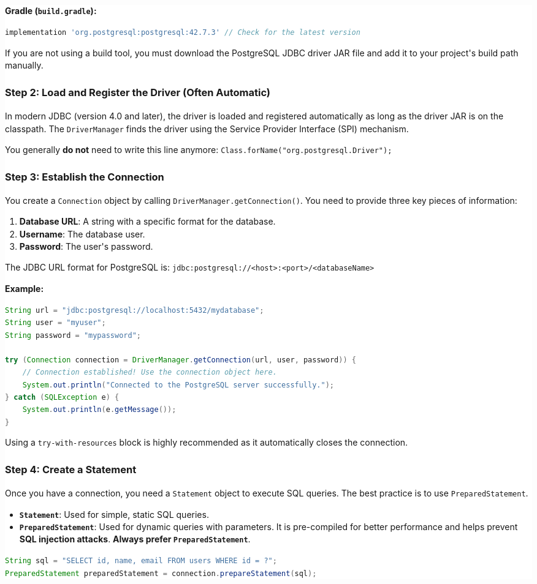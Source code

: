 **Gradle (`build.gradle`):**
```groovy
implementation 'org.postgresql:postgresql:42.7.3' // Check for the latest version
```
If you are not using a build tool, you must download the PostgreSQL JDBC driver JAR file and add it to your project's build path manually.

### Step 2: Load and Register the Driver (Often Automatic)

In modern JDBC (version 4.0 and later), the driver is loaded and registered automatically as long as the driver JAR is on the classpath. The `DriverManager` finds the driver using the Service Provider Interface (SPI) mechanism.

You generally **do not** need to write this line anymore:
`Class.forName("org.postgresql.Driver");`

### Step 3: Establish the Connection

You create a `Connection` object by calling `DriverManager.getConnection()`. You need to provide three key pieces of information:
1.  **Database URL**: A string with a specific format for the database.
2.  **Username**: The database user.
3.  **Password**: The user's password.

The JDBC URL format for PostgreSQL is:
`jdbc:postgresql://<host>:<port>/<databaseName>`

**Example:**
```java
String url = "jdbc:postgresql://localhost:5432/mydatabase";
String user = "myuser";
String password = "mypassword";

try (Connection connection = DriverManager.getConnection(url, user, password)) {
    // Connection established! Use the connection object here.
    System.out.println("Connected to the PostgreSQL server successfully.");
} catch (SQLException e) {
    System.out.println(e.getMessage());
}
```
Using a `try-with-resources` block is highly recommended as it automatically closes the connection.

### Step 4: Create a Statement

Once you have a connection, you need a `Statement` object to execute SQL queries. The best practice is to use `PreparedStatement`.

-   **`Statement`**: Used for simple, static SQL queries.
-   **`PreparedStatement`**: Used for dynamic queries with parameters. It is pre-compiled for better performance and helps prevent **SQL injection attacks**. **Always prefer `PreparedStatement`**.

```java
String sql = "SELECT id, name, email FROM users WHERE id = ?";
PreparedStatement preparedStatement = connection.prepareStatement(sql);
```
